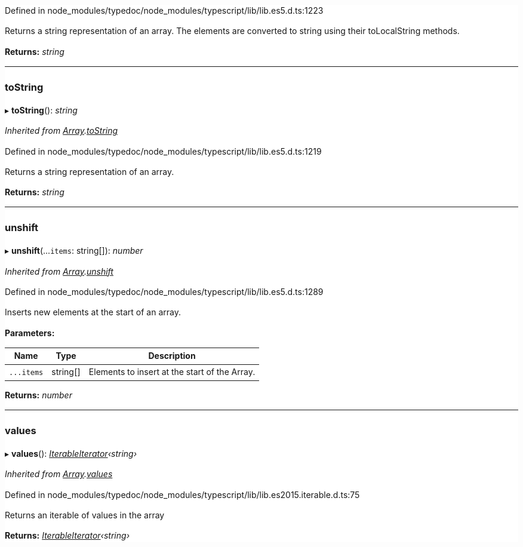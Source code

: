 Defined in node_modules/typedoc/node_modules/typescript/lib/lib.es5.d.ts:1223

Returns a string representation of an array. The elements are converted to string using their toLocalString methods.

**Returns:** *string*

___

###  toString

▸ **toString**(): *string*

*Inherited from [Array](_node_modules_typedoc_node_modules_typescript_lib_lib_es5_d_.array.md).[toString](_node_modules_typedoc_node_modules_typescript_lib_lib_es5_d_.array.md#tostring)*

Defined in node_modules/typedoc/node_modules/typescript/lib/lib.es5.d.ts:1219

Returns a string representation of an array.

**Returns:** *string*

___

###  unshift

▸ **unshift**(...`items`: string[]): *number*

*Inherited from [Array](_node_modules_typedoc_node_modules_typescript_lib_lib_es5_d_.array.md).[unshift](_node_modules_typedoc_node_modules_typescript_lib_lib_es5_d_.array.md#unshift)*

Defined in node_modules/typedoc/node_modules/typescript/lib/lib.es5.d.ts:1289

Inserts new elements at the start of an array.

**Parameters:**

Name | Type | Description |
------ | ------ | ------ |
`...items` | string[] | Elements to insert at the start of the Array.  |

**Returns:** *number*

___

###  values

▸ **values**(): *[IterableIterator](_node_modules_typedoc_node_modules_typescript_lib_lib_es2015_iterable_d_.iterableiterator.md)‹string›*

*Inherited from [Array](_node_modules_typedoc_node_modules_typescript_lib_lib_es2015_iterable_d_.array.md).[values](_node_modules_typedoc_node_modules_typescript_lib_lib_es2015_iterable_d_.array.md#values)*

Defined in node_modules/typedoc/node_modules/typescript/lib/lib.es2015.iterable.d.ts:75

Returns an iterable of values in the array

**Returns:** *[IterableIterator](_node_modules_typedoc_node_modules_typescript_lib_lib_es2015_iterable_d_.iterableiterator.md)‹string›*

